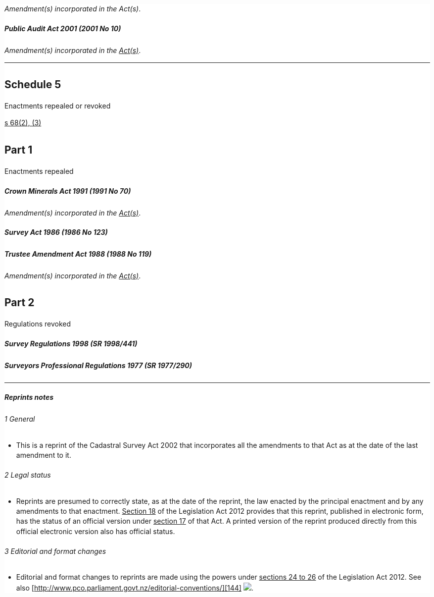_Amendment(s) incorporated in the Act(s)_.

##### Public Audit Act 2001 (2001 No 10)

_Amendment(s) incorporated in the [Act(s)][138]_.

---

## Schedule 5  
Enactments repealed or revoked

[s 68(2), (3)][82]

## Part 1  
Enactments repealed

##### Crown Minerals Act 1991 (1991 No 70)

_Amendment(s) incorporated in the [Act(s)][139]_.

##### Survey Act 1986 (1986 No 123)

##### Trustee Amendment Act 1988 (1988 No 119)

_Amendment(s) incorporated in the [Act(s)][140]_.

## Part 2  
Regulations revoked

##### Survey Regulations 1998 (SR 1998/441)

##### Surveyors Professional Regulations 1977 (SR 1977/290)

#### 

---

##### Reprints notes

###### 1 General
    
*   This is a reprint of the Cadastral Survey Act 2002 that incorporates all the amendments to that Act as at the date of the last amendment to it.

###### 2 Legal status
    
*   Reprints are presumed to correctly state, as at the date of the reprint, the law enacted by the principal enactment and by any amendments to that enactment. [Section 18][141] of the Legislation Act 2012 provides that this reprint, published in electronic form, has the status of an official version under [section 17][142] of that Act. A printed version of the reprint produced directly from this official electronic version also has official status.

###### 3 Editorial and format changes
    
*   Editorial and format changes to reprints are made using the powers under [sections 24 to 26][143] of the Legislation Act 2012\. See also [http://www.pco.parliament.govt.nz/editorial-conventions/][144] ![](/images/external_link.gif).


[0]: http://www.legislation.govt.nz/act/public/2002/0012/latest/link.aspx?id=DLM2998524
[1]: http://www.legislation.govt.nz/act/public/2002/0012/latest/whole.html#DLM141998
[2]: http://www.legislation.govt.nz/act/public/2002/0012/latest/whole.html#DLM141999
[3]: http://www.legislation.govt.nz/act/public/2002/0012/latest/whole.html#DLM142400
[4]: http://www.legislation.govt.nz/act/public/2002/0012/latest/whole.html#DLM142401
[5]: http://www.legislation.govt.nz/act/public/2002/0012/latest/whole.html#DLM142402
[6]: http://www.legislation.govt.nz/act/public/2002/0012/latest/whole.html#DLM142445
[7]: http://www.legislation.govt.nz/act/public/2002/0012/latest/whole.html#DLM142446
[8]: http://www.legislation.govt.nz/act/public/2002/0012/latest/whole.html#DLM142447
[9]: http://www.legislation.govt.nz/act/public/2002/0012/latest/whole.html#DLM142448
[10]: http://www.legislation.govt.nz/act/public/2002/0012/latest/whole.html#DLM142449
[11]: http://www.legislation.govt.nz/act/public/2002/0012/latest/whole.html#DLM142450
[12]: http://www.legislation.govt.nz/act/public/2002/0012/latest/whole.html#DLM142452
[13]: http://www.legislation.govt.nz/act/public/2002/0012/latest/whole.html#DLM142453
[14]: http://www.legislation.govt.nz/act/public/2002/0012/latest/whole.html#DLM142454
[15]: http://www.legislation.govt.nz/act/public/2002/0012/latest/whole.html#DLM142455
[16]: http://www.legislation.govt.nz/act/public/2002/0012/latest/whole.html#DLM142456
[17]: http://www.legislation.govt.nz/act/public/2002/0012/latest/whole.html#DLM142457
[18]: http://www.legislation.govt.nz/act/public/2002/0012/latest/whole.html#DLM142458
[19]: http://www.legislation.govt.nz/act/public/2002/0012/latest/whole.html#DLM142460
[20]: http://www.legislation.govt.nz/act/public/2002/0012/latest/whole.html#DLM142461
[21]: http://www.legislation.govt.nz/act/public/2002/0012/latest/whole.html#DLM142462
[22]: http://www.legislation.govt.nz/act/public/2002/0012/latest/whole.html#DLM142463
[23]: http://www.legislation.govt.nz/act/public/2002/0012/latest/whole.html#DLM142464
[24]: http://www.legislation.govt.nz/act/public/2002/0012/latest/whole.html#DLM142465
[25]: http://www.legislation.govt.nz/act/public/2002/0012/latest/whole.html#DLM6045217
[26]: http://www.legislation.govt.nz/act/public/2002/0012/latest/whole.html#DLM6045218
[27]: http://www.legislation.govt.nz/act/public/2002/0012/latest/whole.html#DLM142467
[28]: http://www.legislation.govt.nz/act/public/2002/0012/latest/whole.html#DLM142468
[29]: http://www.legislation.govt.nz/act/public/2002/0012/latest/whole.html#DLM142469
[30]: http://www.legislation.govt.nz/act/public/2002/0012/latest/whole.html#DLM142470
[31]: http://www.legislation.govt.nz/act/public/2002/0012/latest/whole.html#DLM142471
[32]: http://www.legislation.govt.nz/act/public/2002/0012/latest/whole.html#DLM142472
[33]: http://www.legislation.govt.nz/act/public/2002/0012/latest/whole.html#DLM142473
[34]: http://www.legislation.govt.nz/act/public/2002/0012/latest/whole.html#DLM142474
[35]: http://www.legislation.govt.nz/act/public/2002/0012/latest/whole.html#DLM142475
[36]: http://www.legislation.govt.nz/act/public/2002/0012/latest/whole.html#DLM142476
[37]: http://www.legislation.govt.nz/act/public/2002/0012/latest/whole.html#DLM142477
[38]: http://www.legislation.govt.nz/act/public/2002/0012/latest/whole.html#DLM142478
[39]: http://www.legislation.govt.nz/act/public/2002/0012/latest/whole.html#DLM142479
[40]: http://www.legislation.govt.nz/act/public/2002/0012/latest/whole.html#DLM142480
[41]: http://www.legislation.govt.nz/act/public/2002/0012/latest/whole.html#DLM142481
[42]: http://www.legislation.govt.nz/act/public/2002/0012/latest/whole.html#DLM142482
[43]: http://www.legislation.govt.nz/act/public/2002/0012/latest/whole.html#DLM142483
[44]: http://www.legislation.govt.nz/act/public/2002/0012/latest/whole.html#DLM142485
[45]: http://www.legislation.govt.nz/act/public/2002/0012/latest/whole.html#DLM142486
[46]: http://www.legislation.govt.nz/act/public/2002/0012/latest/whole.html#DLM142487
[47]: http://www.legislation.govt.nz/act/public/2002/0012/latest/whole.html#DLM142488
[48]: http://www.legislation.govt.nz/act/public/2002/0012/latest/whole.html#DLM142489
[49]: http://www.legislation.govt.nz/act/public/2002/0012/latest/whole.html#DLM142490
[50]: http://www.legislation.govt.nz/act/public/2002/0012/latest/whole.html#DLM142491
[51]: http://www.legislation.govt.nz/act/public/2002/0012/latest/whole.html#DLM142492
[52]: http://www.legislation.govt.nz/act/public/2002/0012/latest/whole.html#DLM142493
[53]: http://www.legislation.govt.nz/act/public/2002/0012/latest/whole.html#DLM142494
[54]: http://www.legislation.govt.nz/act/public/2002/0012/latest/whole.html#DLM142495
[55]: http://www.legislation.govt.nz/act/public/2002/0012/latest/whole.html#DLM142496
[56]: http://www.legislation.govt.nz/act/public/2002/0012/latest/whole.html#DLM142497
[57]: http://www.legislation.govt.nz/act/public/2002/0012/latest/whole.html#DLM142498
[58]: http://www.legislation.govt.nz/act/public/2002/0012/latest/whole.html#DLM142499
[59]: http://www.legislation.govt.nz/act/public/2002/0012/latest/whole.html#DLM142600
[60]: http://www.legislation.govt.nz/act/public/2002/0012/latest/whole.html#DLM142602
[61]: http://www.legislation.govt.nz/act/public/2002/0012/latest/whole.html#DLM142603
[62]: http://www.legislation.govt.nz/act/public/2002/0012/latest/whole.html#DLM142604
[63]: http://www.legislation.govt.nz/act/public/2002/0012/latest/whole.html#DLM142605
[64]: http://www.legislation.govt.nz/act/public/2002/0012/latest/whole.html#DLM142606
[65]: http://www.legislation.govt.nz/act/public/2002/0012/latest/whole.html#DLM142607
[66]: http://www.legislation.govt.nz/act/public/2002/0012/latest/whole.html#DLM142608
[67]: http://www.legislation.govt.nz/act/public/2002/0012/latest/whole.html#DLM142612
[68]: http://www.legislation.govt.nz/act/public/2002/0012/latest/whole.html#DLM142613
[69]: http://www.legislation.govt.nz/act/public/2002/0012/latest/whole.html#DLM142614
[70]: http://www.legislation.govt.nz/act/public/2002/0012/latest/whole.html#DLM142615
[71]: http://www.legislation.govt.nz/act/public/2002/0012/latest/whole.html#DLM142616
[72]: http://www.legislation.govt.nz/act/public/2002/0012/latest/whole.html#DLM142621
[73]: http://www.legislation.govt.nz/act/public/2002/0012/latest/whole.html#DLM142622
[74]: http://www.legislation.govt.nz/act/public/2002/0012/latest/whole.html#DLM142623
[75]: http://www.legislation.govt.nz/act/public/2002/0012/latest/whole.html#DLM142624
[76]: http://www.legislation.govt.nz/act/public/2002/0012/latest/whole.html#DLM142625
[77]: http://www.legislation.govt.nz/act/public/2002/0012/latest/whole.html#DLM142626
[78]: http://www.legislation.govt.nz/act/public/2002/0012/latest/whole.html#DLM142631
[79]: http://www.legislation.govt.nz/act/public/2002/0012/latest/whole.html#DLM142635
[80]: http://www.legislation.govt.nz/act/public/2002/0012/latest/whole.html#DLM142636
[81]: http://www.legislation.govt.nz/act/public/2002/0012/latest/whole.html#DLM142637
[82]: http://www.legislation.govt.nz/act/public/2002/0012/latest/whole.html#DLM142638
[83]: http://www.legislation.govt.nz/act/public/2002/0012/latest/whole.html#DLM142639
[84]: http://www.legislation.govt.nz/act/public/2002/0012/latest/whole.html#DLM142640
[85]: http://www.legislation.govt.nz/act/public/2002/0012/latest/whole.html#DLM142646
[86]: http://www.legislation.govt.nz/act/public/2002/0012/latest/whole.html#DLM142649
[87]: http://www.legislation.govt.nz/act/public/2002/0012/latest/whole.html#DLM142674
[88]: http://www.legislation.govt.nz/act/public/2002/0012/latest/whole.html#DLM142689
[89]: http://www.legislation.govt.nz/act/public/2002/0012/latest/link.aspx?id=DLM4632837
[90]: http://www.legislation.govt.nz/act/public/2002/0012/latest/link.aspx?id=DLM64784
[91]: http://www.legislation.govt.nz/act/public/2002/0012/latest/link.aspx?id=DLM4632890
[92]: http://www.legislation.govt.nz/act/public/2002/0012/latest/link.aspx?id=DLM4632894
[93]: http://www.legislation.govt.nz/act/public/2002/0012/latest/link.aspx?id=DLM5740664
[94]: http://www.legislation.govt.nz/act/public/2002/0012/latest/link.aspx?id=DLM129109
[95]: http://www.legislation.govt.nz/act/public/2002/0012/latest/link.aspx?id=DLM5478480
[96]: http://www.legislation.govt.nz/act/public/2002/0012/latest/link.aspx?id=DLM129551
[97]: http://www.legislation.govt.nz/act/public/2002/0012/latest/link.aspx?id=DLM361124
[98]: http://www.legislation.govt.nz/act/public/2002/0012/latest/link.aspx?id=DLM304703
[99]: http://www.legislation.govt.nz/act/public/2002/0012/latest/link.aspx?id=DLM4632944
[100]: http://www.legislation.govt.nz/act/public/2002/0012/latest/link.aspx?id=DLM4632947
[101]: http://www.legislation.govt.nz/act/public/2002/0012/latest/link.aspx?id=DLM329886
[102]: http://www.legislation.govt.nz/act/public/2002/0012/latest/link.aspx?id=DLM3360714
[103]: http://www.legislation.govt.nz/act/public/2002/0012/latest/link.aspx?id=DLM1208607
[104]: http://www.legislation.govt.nz/act/public/2002/0012/latest/link.aspx?id=DLM1208614
[105]: http://www.legislation.govt.nz/act/public/2002/0012/latest/link.aspx?id=DLM139145
[106]: http://www.legislation.govt.nz/act/public/2002/0012/latest/link.aspx?id=DLM139153
[107]: http://www.legislation.govt.nz/act/public/2002/0012/latest/link.aspx?id=DLM139157
[108]: http://www.legislation.govt.nz/act/public/2002/0012/latest/link.aspx?id=DLM271641
[109]: http://www.legislation.govt.nz/act/public/2002/0012/latest/link.aspx?id=DLM249036
[110]: http://www.legislation.govt.nz/act/public/2002/0012/latest/link.aspx?id=DLM1208615
[111]: http://www.legislation.govt.nz/act/public/2002/0012/latest/link.aspx?id=DLM2997643
[112]: http://www.legislation.govt.nz/act/public/2002/0012/latest/link.aspx?id=DLM2998573
[113]: http://www.legislation.govt.nz/act/public/2002/0012/latest/link.aspx?id=DLM361125
[114]: http://www.legislation.govt.nz/act/public/2002/0012/latest/link.aspx?id=DLM2998633
[115]: http://www.legislation.govt.nz/act/public/2002/0012/latest/link.aspx?id=DLM269031
[116]: http://www.legislation.govt.nz/act/public/2002/0012/latest/link.aspx?id=DLM139519
[117]: http://www.legislation.govt.nz/act/public/2002/0012/latest/link.aspx?id=DLM139803
[118]: http://www.legislation.govt.nz/act/public/2002/0012/latest/link.aspx?id=DLM270496
[119]: http://www.legislation.govt.nz/act/public/2002/0012/latest/link.aspx?id=DLM270498
[120]: http://www.legislation.govt.nz/act/public/2002/0012/latest/link.aspx?id=DLM271654
[121]: http://www.legislation.govt.nz/act/public/2002/0012/latest/link.aspx?id=DLM1208616
[122]: http://www.legislation.govt.nz/act/public/2002/0012/latest/link.aspx?id=DLM361126
[123]: http://www.legislation.govt.nz/act/public/2002/0012/latest/link.aspx?id=DLM3360057
[124]: http://www.legislation.govt.nz/act/public/2002/0012/latest/link.aspx?id=DLM311346
[125]: http://www.legislation.govt.nz/act/public/2002/0012/latest/link.aspx?id=DLM162942
[126]: http://www.legislation.govt.nz/act/public/2002/0012/latest/link.aspx?id=DLM175774
[127]: http://www.legislation.govt.nz/act/public/2002/0012/latest/link.aspx?id=DLM139033
[128]: http://www.legislation.govt.nz/act/public/2002/0012/latest/whole.html#DLM142690
[129]: http://www.legislation.govt.nz/act/public/2002/0012/latest/whole.html#DLM142694
[130]: http://www.legislation.govt.nz/act/public/2002/0012/latest/whole.html#DLM142644
[131]: http://www.legislation.govt.nz/act/public/2002/0012/latest/link.aspx?id=DLM1208618
[132]: http://www.legislation.govt.nz/act/public/2002/0012/latest/link.aspx?id=DLM72604
[133]: http://www.legislation.govt.nz/act/public/2002/0012/latest/link.aspx?id=DLM256647
[134]: http://www.legislation.govt.nz/act/public/2002/0012/latest/link.aspx?id=DLM249311
[135]: http://www.legislation.govt.nz/act/public/2002/0012/latest/link.aspx?id=DLM250592
[136]: http://www.legislation.govt.nz/act/public/2002/0012/latest/link.aspx?id=DLM349490
[137]: http://www.legislation.govt.nz/act/public/2002/0012/latest/link.aspx?id=DLM170688
[138]: http://www.legislation.govt.nz/act/public/2002/0012/latest/link.aspx?id=DLM88987
[139]: http://www.legislation.govt.nz/act/public/2002/0012/latest/link.aspx?id=DLM247371
[140]: http://www.legislation.govt.nz/act/public/2002/0012/latest/link.aspx?id=DLM135633
[141]: http://www.legislation.govt.nz/act/public/2002/0012/latest/link.aspx?id=DLM2998516
[142]: http://www.legislation.govt.nz/act/public/2002/0012/latest/link.aspx?id=DLM2998515
[143]: http://www.legislation.govt.nz/act/public/2002/0012/latest/link.aspx?id=DLM2998532
[144]: http://www.pco.parliament.govt.nz/editorial-conventions/
[145]: http://www.legislation.govt.nz/act/public/2002/0012/latest/link.aspx?id=DLM1208600
[146]: http://www.legislation.govt.nz/act/public/2002/0012/latest/link.aspx?id=DLM361118